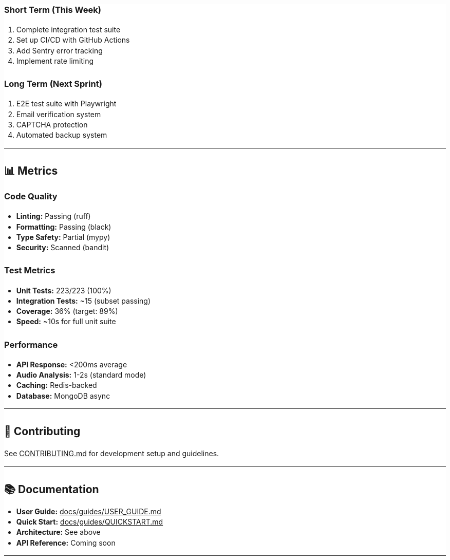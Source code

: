 ### Short Term (This Week)
1. Complete integration test suite
2. Set up CI/CD with GitHub Actions
3. Add Sentry error tracking
4. Implement rate limiting

### Long Term (Next Sprint)
1. E2E test suite with Playwright
2. Email verification system
3. CAPTCHA protection
4. Automated backup system

---

## 📊 Metrics

### Code Quality
- **Linting:** Passing (ruff)
- **Formatting:** Passing (black)
- **Type Safety:** Partial (mypy)
- **Security:** Scanned (bandit)

### Test Metrics
- **Unit Tests:** 223/223 (100%)
- **Integration Tests:** ~15 (subset passing)
- **Coverage:** 36% (target: 89%)
- **Speed:** ~10s for full unit suite

### Performance
- **API Response:** <200ms average
- **Audio Analysis:** 1-2s (standard mode)
- **Caching:** Redis-backed
- **Database:** MongoDB async

---

## 🤝 Contributing

See [CONTRIBUTING.md](../CONTRIBUTING.md) for development setup and guidelines.

---

## 📚 Documentation

- **User Guide:** [docs/guides/USER_GUIDE.md](guides/USER_GUIDE.md)
- **Quick Start:** [docs/guides/QUICKSTART.md](guides/QUICKSTART.md)
- **Architecture:** See above
- **API Reference:** Coming soon

---
